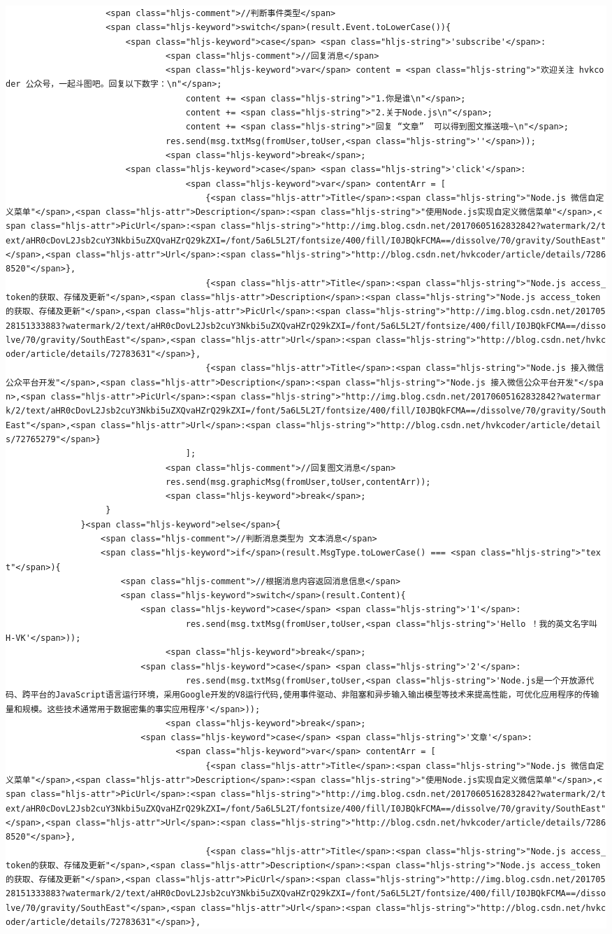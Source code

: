                         <span class="hljs-comment">//判断事件类型</span>
                        <span class="hljs-keyword">switch</span>(result.Event.toLowerCase()){
                            <span class="hljs-keyword">case</span> <span class="hljs-string">'subscribe'</span>:
                                    <span class="hljs-comment">//回复消息</span>
                                    <span class="hljs-keyword">var</span> content = <span class="hljs-string">"欢迎关注 hvkcoder 公众号，一起斗图吧。回复以下数字：\n"</span>;
                                        content += <span class="hljs-string">"1.你是谁\n"</span>;
                                        content += <span class="hljs-string">"2.关于Node.js\n"</span>;
                                        content += <span class="hljs-string">"回复 “文章”  可以得到图文推送哦~\n"</span>;
                                    res.send(msg.txtMsg(fromUser,toUser,<span class="hljs-string">''</span>));
                                    <span class="hljs-keyword">break</span>;
                            <span class="hljs-keyword">case</span> <span class="hljs-string">'click'</span>:
                                        <span class="hljs-keyword">var</span> contentArr = [
                                            {<span class="hljs-attr">Title</span>:<span class="hljs-string">"Node.js 微信自定义菜单"</span>,<span class="hljs-attr">Description</span>:<span class="hljs-string">"使用Node.js实现自定义微信菜单"</span>,<span class="hljs-attr">PicUrl</span>:<span class="hljs-string">"http://img.blog.csdn.net/20170605162832842?watermark/2/text/aHR0cDovL2Jsb2cuY3Nkbi5uZXQvaHZrQ29kZXI=/font/5a6L5L2T/fontsize/400/fill/I0JBQkFCMA==/dissolve/70/gravity/SouthEast"</span>,<span class="hljs-attr">Url</span>:<span class="hljs-string">"http://blog.csdn.net/hvkcoder/article/details/72868520"</span>},
                                            {<span class="hljs-attr">Title</span>:<span class="hljs-string">"Node.js access_token的获取、存储及更新"</span>,<span class="hljs-attr">Description</span>:<span class="hljs-string">"Node.js access_token的获取、存储及更新"</span>,<span class="hljs-attr">PicUrl</span>:<span class="hljs-string">"http://img.blog.csdn.net/20170528151333883?watermark/2/text/aHR0cDovL2Jsb2cuY3Nkbi5uZXQvaHZrQ29kZXI=/font/5a6L5L2T/fontsize/400/fill/I0JBQkFCMA==/dissolve/70/gravity/SouthEast"</span>,<span class="hljs-attr">Url</span>:<span class="hljs-string">"http://blog.csdn.net/hvkcoder/article/details/72783631"</span>},
                                            {<span class="hljs-attr">Title</span>:<span class="hljs-string">"Node.js 接入微信公众平台开发"</span>,<span class="hljs-attr">Description</span>:<span class="hljs-string">"Node.js 接入微信公众平台开发"</span>,<span class="hljs-attr">PicUrl</span>:<span class="hljs-string">"http://img.blog.csdn.net/20170605162832842?watermark/2/text/aHR0cDovL2Jsb2cuY3Nkbi5uZXQvaHZrQ29kZXI=/font/5a6L5L2T/fontsize/400/fill/I0JBQkFCMA==/dissolve/70/gravity/SouthEast"</span>,<span class="hljs-attr">Url</span>:<span class="hljs-string">"http://blog.csdn.net/hvkcoder/article/details/72765279"</span>}
                                        ];
                                    <span class="hljs-comment">//回复图文消息</span>
                                    res.send(msg.graphicMsg(fromUser,toUser,contentArr));
                                    <span class="hljs-keyword">break</span>;
                        }
                   }<span class="hljs-keyword">else</span>{
                       <span class="hljs-comment">//判断消息类型为 文本消息</span>
                       <span class="hljs-keyword">if</span>(result.MsgType.toLowerCase() === <span class="hljs-string">"text"</span>){
                           <span class="hljs-comment">//根据消息内容返回消息信息</span>
                           <span class="hljs-keyword">switch</span>(result.Content){
                               <span class="hljs-keyword">case</span> <span class="hljs-string">'1'</span>:
                                        res.send(msg.txtMsg(fromUser,toUser,<span class="hljs-string">'Hello ！我的英文名字叫 H-VK'</span>));
                                    <span class="hljs-keyword">break</span>;
                               <span class="hljs-keyword">case</span> <span class="hljs-string">'2'</span>:
                                        res.send(msg.txtMsg(fromUser,toUser,<span class="hljs-string">'Node.js是一个开放源代码、跨平台的JavaScript语言运行环境，采用Google开发的V8运行代码,使用事件驱动、非阻塞和异步输入输出模型等技术来提高性能，可优化应用程序的传输量和规模。这些技术通常用于数据密集的事实应用程序'</span>));
                                    <span class="hljs-keyword">break</span>;
                               <span class="hljs-keyword">case</span> <span class="hljs-string">'文章'</span>:
                                      <span class="hljs-keyword">var</span> contentArr = [
                                            {<span class="hljs-attr">Title</span>:<span class="hljs-string">"Node.js 微信自定义菜单"</span>,<span class="hljs-attr">Description</span>:<span class="hljs-string">"使用Node.js实现自定义微信菜单"</span>,<span class="hljs-attr">PicUrl</span>:<span class="hljs-string">"http://img.blog.csdn.net/20170605162832842?watermark/2/text/aHR0cDovL2Jsb2cuY3Nkbi5uZXQvaHZrQ29kZXI=/font/5a6L5L2T/fontsize/400/fill/I0JBQkFCMA==/dissolve/70/gravity/SouthEast"</span>,<span class="hljs-attr">Url</span>:<span class="hljs-string">"http://blog.csdn.net/hvkcoder/article/details/72868520"</span>},
                                            {<span class="hljs-attr">Title</span>:<span class="hljs-string">"Node.js access_token的获取、存储及更新"</span>,<span class="hljs-attr">Description</span>:<span class="hljs-string">"Node.js access_token的获取、存储及更新"</span>,<span class="hljs-attr">PicUrl</span>:<span class="hljs-string">"http://img.blog.csdn.net/20170528151333883?watermark/2/text/aHR0cDovL2Jsb2cuY3Nkbi5uZXQvaHZrQ29kZXI=/font/5a6L5L2T/fontsize/400/fill/I0JBQkFCMA==/dissolve/70/gravity/SouthEast"</span>,<span class="hljs-attr">Url</span>:<span class="hljs-string">"http://blog.csdn.net/hvkcoder/article/details/72783631"</span>},
